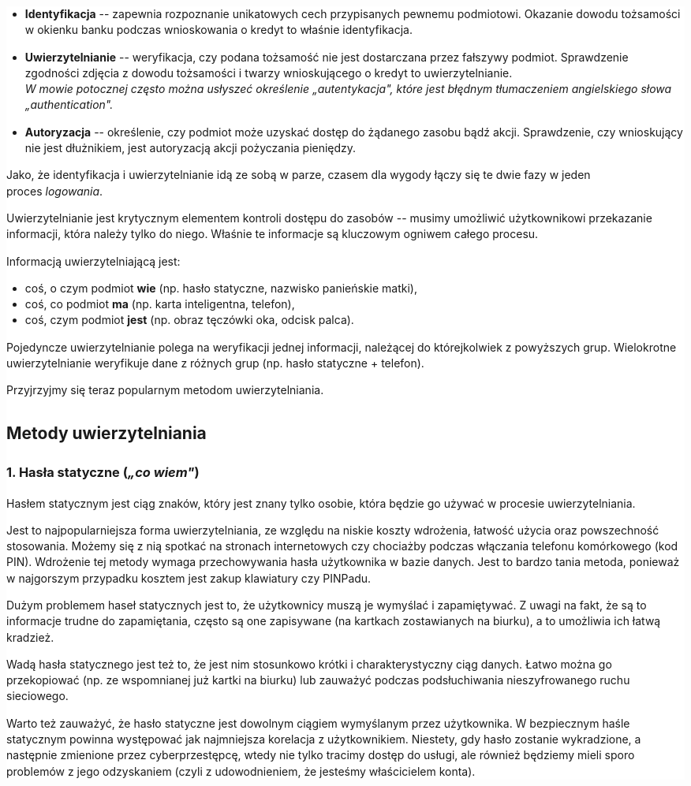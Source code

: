 -   **Identyfikacja** -- zapewnia rozpoznanie unikatowych cech przypisanych pewnemu podmiotowi. Okazanie dowodu tożsamości w okienku banku podczas wnioskowania o kredyt to właśnie identyfikacja.

-   **Uwierzytelnianie** -- weryfikacja, czy podana tożsamość nie jest dostarczana przez fałszywy podmiot. Sprawdzenie zgodności zdjęcia z dowodu tożsamości i twarzy wnioskującego o kredyt to uwierzytelnianie.\
    *W mowie potocznej często można usłyszeć określenie „autentykacja", które jest błędnym tłumaczeniem angielskiego słowa „authentication".*

-   **Autoryzacja** -- określenie, czy podmiot może uzyskać dostęp do żądanego zasobu bądź akcji. Sprawdzenie, czy wnioskujący nie jest dłużnikiem, jest autoryzacją akcji pożyczania pieniędzy.

Jako, że identyfikacja i uwierzytelnianie idą ze sobą w parze, czasem dla wygody łączy się te dwie fazy w jeden proces *logowania*.

Uwierzytelnianie jest krytycznym elementem kontroli dostępu do zasobów -- musimy umożliwić użytkownikowi przekazanie informacji, która należy tylko do niego. Właśnie te informacje są kluczowym ogniwem całego procesu.

Informacją uwierzytelniającą jest:

-   coś, o czym podmiot **wie** (np. hasło statyczne, nazwisko panieńskie matki),
-   coś, co podmiot **ma** (np. karta inteligentna, telefon),
-   coś, czym podmiot **jest** (np. obraz tęczówki oka, odcisk palca).

Pojedyncze uwierzytelnianie polega na weryfikacji jednej informacji, należącej do którejkolwiek z powyższych grup. Wielokrotne uwierzytelnianie weryfikuje dane z różnych grup (np. hasło statyczne + telefon).

Przyjrzyjmy się teraz popularnym metodom uwierzytelniania.

## Metody uwierzytelniania

### 1. Hasła statyczne (*„co wiem"*)

Hasłem statycznym jest ciąg znaków, który jest znany tylko osobie, która będzie go używać w procesie uwierzytelniania.

Jest to najpopularniejsza forma uwierzytelniania, ze względu na niskie koszty wdrożenia, łatwość użycia oraz powszechność stosowania. Możemy się z nią spotkać na stronach internetowych czy chociażby podczas włączania telefonu komórkowego (kod PIN). Wdrożenie tej metody wymaga przechowywania hasła użytkownika w bazie danych. Jest to bardzo tania metoda, ponieważ w najgorszym przypadku kosztem jest zakup klawiatury czy PINPadu.

Dużym problemem haseł statycznych jest to, że użytkownicy muszą je wymyślać i zapamiętywać. Z uwagi na fakt, że są to informacje trudne do zapamiętania, często są one zapisywane (na kartkach zostawianych na biurku), a to umożliwia ich łatwą kradzież.

Wadą hasła statycznego jest też to, że jest nim stosunkowo krótki i charakterystyczny ciąg danych. Łatwo można go przekopiować (np. ze wspomnianej już kartki na biurku) lub zauważyć podczas podsłuchiwania nieszyfrowanego ruchu sieciowego.

Warto też zauważyć, że hasło statyczne jest dowolnym ciągiem wymyślanym przez użytkownika. W bezpiecznym haśle statycznym powinna występować jak najmniejsza korelacja z użytkownikiem. Niestety, gdy hasło zostanie wykradzione, a następnie zmienione przez cyberprzestępcę, wtedy nie tylko tracimy dostęp do usługi, ale również będziemy mieli sporo problemów z jego odzyskaniem (czyli z udowodnieniem, że jesteśmy właścicielem konta).
